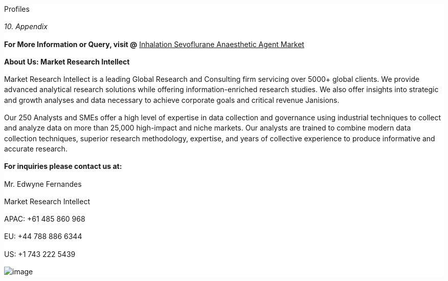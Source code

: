 Profiles</span></em></p><p><em><span class="font-[700]">10. Appendix</span></em></p><p><span class="font-[700]"><strong>For More Information or Query, visit&nbsp;@</strong>&nbsp;</span><span class="font-[700]"><a href="https://www.marketresearchintellect.com/product/global-inhalation-sevoflurane-anaesthetic-agent-market/?utm_source=Linkedin&utm_medium=047" target="_blank" data-tracking-control-name="article-ssr-frontend-pulse_little-text-block" data-tracking-will-navigate="" data-test-link="">Inhalation Sevoflurane Anaesthetic Agent Market</a></span></p><p><strong><span class="font-[700]">About Us: Market Research Intellect</span></strong></p><p><span class="">Market Research Intellect is a leading Global Research and Consulting firm servicing over 5000+ global clients. We provide advanced analytical research solutions while offering information-enriched research studies.&nbsp;</span>We also offer insights into strategic and growth analyses and data necessary to achieve corporate goals and critical revenue Janisions.</p><p><span class="">Our 250 Analysts and SMEs offer a high level of expertise in data collection and governance using industrial techniques to collect and analyze data on more than 25,000 high-impact and niche markets. Our analysts are trained to combine modern data collection techniques, superior research methodology, expertise, and years of collective experience to produce informative and accurate research.</span></p><p><strong>For inquiries please contact us at:</strong></p><p>Mr. Edwyne Fernandes</p><p>Market Research Intellect</p><p>APAC: +61 485 860 968</p><p>EU: +44 788 886 6344</p><p>US: +1 743 222 5439</p>
![image](https://github.com/user-attachments/assets/b29b7504-517e-4a41-abba-80a83d2dc784)
